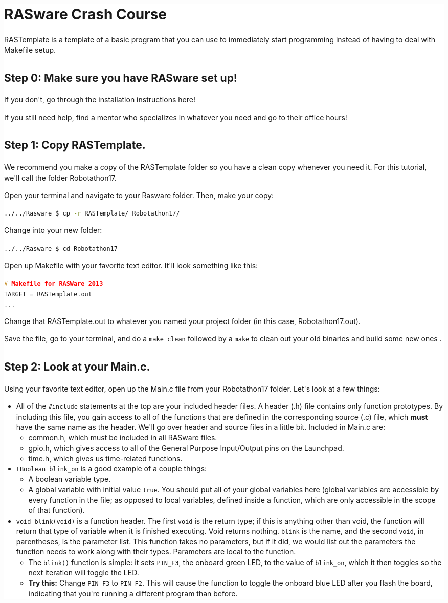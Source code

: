# RASware Crash Course
RASTemplate is a template of a basic program that you can use to immediately start programming instead of having to deal with Makefile setup.



## Step 0: Make sure you have RASware set up!
If you don't, go through the [installation instructions](https://github.com/ut-ras/Rasware) here!

If you still need help, find a mentor who specializes in whatever you need and go to their [office hours](https://docs.google.com/spreadsheets/d/1pGwM__kKSpHq0Mno_v-tEsfJyLduxxpoXtd1iVQccQI/edit?usp=sharing)!

## Step 1: Copy RASTemplate.
We recommend you make a copy of the RASTemplate folder so you have a clean copy whenever you need it. For this tutorial, we'll call the folder Robotathon17.

Open your terminal and navigate to your Rasware folder. Then, make your copy:

```bash
../../Rasware $ cp -r RASTemplate/ Robotathon17/
```
Change into your new folder:
```bash
../../Rasware $ cd Robotathon17
```
Open up Makefile with your favorite text editor. It'll look something like this:
```c
# Makefile for RASWare 2013
TARGET = RASTemplate.out
...
```
Change that RASTemplate.out to whatever you named your project folder (in this case, Robotathon17.out). 

Save the file, go to your terminal, and do a ```make clean``` followed by a ```make``` to clean out your old binaries and build some new ones .

## Step 2: Look at your Main.c.

Using your favorite text editor, open up the Main.c file from your Robotathon17 folder. Let's look at a few things:

* All of the ```#include``` statements at the top are your included header files. A header (.h) file contains only function prototypes. By including this file, you gain access to all of the functions that are defined in the corresponding source (.c) file, which **must** have the same name as the header. We'll go over header and source files in a little bit. Included in Main.c are:
  * common.h, which must be included in all RASware files.
  * gpio.h, which gives access to all of the General Purpose Input/Output pins on the Launchpad.
  * time.h, which gives us time-related functions.
* ```tBoolean blink_on``` is a good example of a couple things:
  * A boolean variable type.
  * A global variable with initial value ```true```. You should put all of your global variables here (global variables are accessible by every function in the file; as opposed to local variables, defined inside a function, which are only accessible in the scope of that function).
* ```void blink(void)``` is a function header. The first ```void``` is the return type; if this is anything other than void, the function will return that type of variable when it is finished executing. Void returns nothing. ```blink``` is the name, and the second ```void```, in parentheses, is the parameter list. This function takes no parameters, but if it did, we would list out the parameters the function needs to work along with their types. Parameters are local to the function.
  * The ```blink()``` function is simple: it sets ```PIN_F3```, the onboard green LED, to the value of ```blink_on```, which it then toggles so the next iteration will toggle the LED. 
  * **Try this:** Change ```PIN_F3``` to ```PIN_F2```. This will cause the function to toggle the onboard blue LED after you flash the board, indicating that you're running a different program than before.